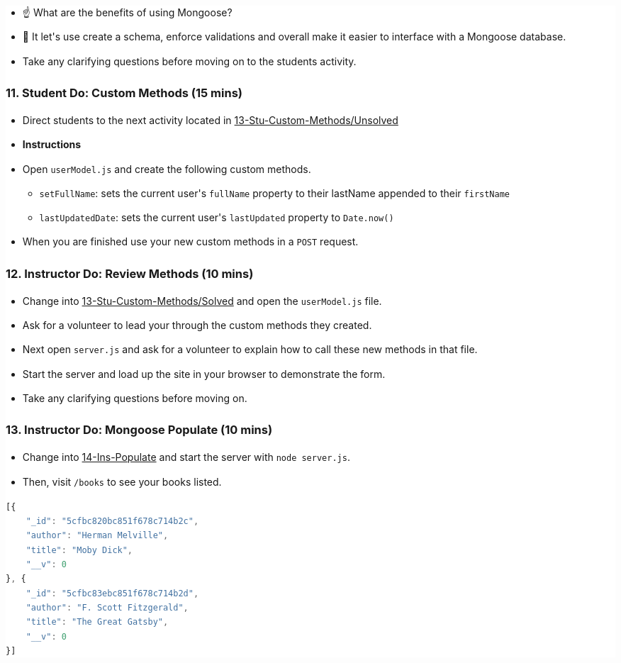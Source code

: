   * ☝️ What are the benefits of using Mongoose?

  * 🙋 It let's use create a schema, enforce validations and overall make it easier to interface with a Mongoose database.

* Take any clarifying questions before moving on to the students activity.

### 11. Student Do: Custom Methods (15 mins)

* Direct students to the next activity located in [13-Stu-Custom-Methods/Unsolved](../../../../01-Class-Content/17-noSQL/01-Activities/13-Stu-Custom-Methods/Unsolved)

* **Instructions**

* Open `userModel.js` and create the following custom methods.

  * `setFullName`: sets the current user's `fullName` property to their lastName appended to their `firstName`

  * `lastUpdatedDate`: sets the current user's `lastUpdated` property to `Date.now()`

* When you are finished use your new custom methods in a `POST` request.

### 12. Instructor Do: Review Methods (10 mins)

* Change into [13-Stu-Custom-Methods/Solved](../../../../01-Class-Content/17-noSQL/01-Activities/13-Stu-Custom-Methods/Solved) and open the `userModel.js` file.

* Ask for a volunteer to lead your through the custom methods they created.

* Next open `server.js` and ask for a volunteer to explain how to call these new methods in that file.

* Start the server and load up the site in your browser to demonstrate the form. 

* Take any clarifying questions before moving on.

### 13. Instructor Do: Mongoose Populate (10 mins)

* Change into [14-Ins-Populate](../../../../01-Class-Content/17-noSQL/01-Activities/14-Ins-Populate) and start the server with `node server.js`. 

* Then, visit `/books` to see your books listed.

```js
[{
    "_id": "5cfbc820bc851f678c714b2c",
    "author": "Herman Melville",
    "title": "Moby Dick",
    "__v": 0
}, {
    "_id": "5cfbc83ebc851f678c714b2d",
    "author": "F. Scott Fitzgerald",
    "title": "The Great Gatsby",
    "__v": 0
}]
```
